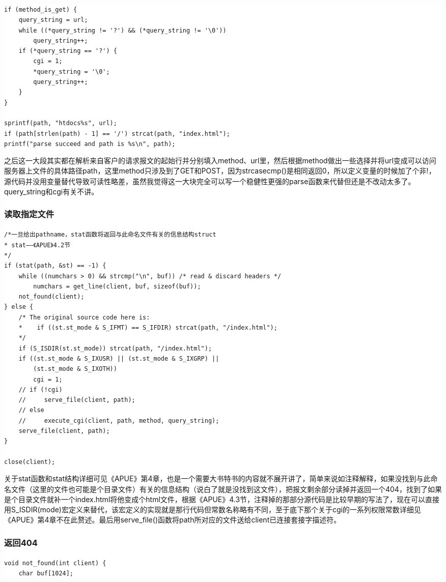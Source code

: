     if (method_is_get) {
        query_string = url;
        while ((*query_string != '?') && (*query_string != '\0'))
            query_string++;
        if (*query_string == '?') {
            cgi = 1;
            *query_string = '\0';
            query_string++;
        }
    }

    sprintf(path, "htdocs%s", url);
    if (path[strlen(path) - 1] == '/') strcat(path, "index.html");
    printf("parse succeed and path is %s\n", path);

之后这一大段其实都在解析来自客户的请求报文的起始行并分别填入method、url里，然后根据method做出一些选择并将url变成可以访问服务器上文件的具体路径path，这里method只涉及到了GET和POST，因为strcasecmp()是相同返回0，所以定义变量的时候加了个非!，源代码并没用变量替代导致可读性略差，虽然我觉得这一大块完全可以写一个稳健性更强的parse函数来代替但还是不改动太多了。query_string和cgi有关不讲。

### 读取指定文件

    /*一旦给出pathname，stat函数将返回与此命名文件有关的信息结构struct
    * stat——《APUE》4.2节
    */
    if (stat(path, &st) == -1) {
        while ((numchars > 0) && strcmp("\n", buf)) /* read & discard headers */
            numchars = get_line(client, buf, sizeof(buf));
        not_found(client);
    } else {
        /* The original source code here is:
        *    if ((st.st_mode & S_IFMT) == S_IFDIR) strcat(path, "/index.html");
        */
        if (S_ISDIR(st.st_mode)) strcat(path, "/index.html");
        if ((st.st_mode & S_IXUSR) || (st.st_mode & S_IXGRP) ||
            (st.st_mode & S_IXOTH))
            cgi = 1;
        // if (!cgi)
        //     serve_file(client, path);
        // else
        //     execute_cgi(client, path, method, query_string);
        serve_file(client, path);
    }

    close(client);

关于stat函数和stat结构详细可见《APUE》第4章，也是一个需要大书特书的内容就不展开讲了，简单来说如注释解释，如果没找到与此命名文件（这里的文件也可能是个目录文件）有关的信息结构（说白了就是没找到这文件），把报文剩余部分读掉并返回一个404，找到了如果是个目录文件就补一个index.html将他变成个html文件，根据《APUE》4.3节，注释掉的那部分源代码是比较早期的写法了，现在可以直接用S_ISDIR(mode)宏定义来替代，该宏定义的实现就是那行代码但常数名称略有不同，至于底下那个关于cgi的一系列权限常数详细见《APUE》第4章不在此赘述。最后用serve_file()函数将path所对应的文件送给client已连接套接字描述符。

### 返回404

    void not_found(int client) {
        char buf[1024];
